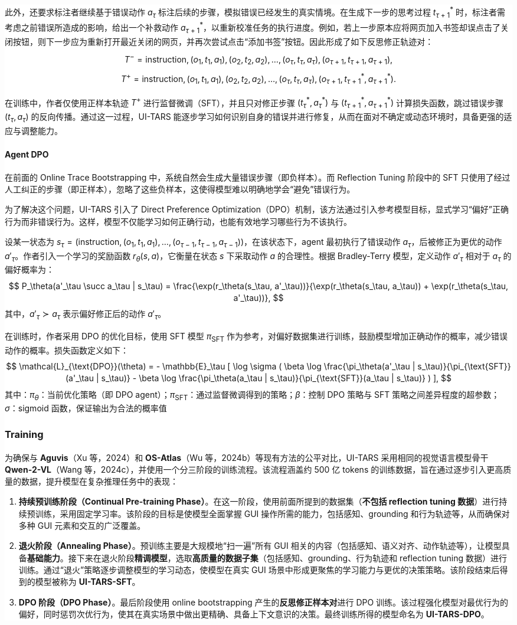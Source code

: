 此外，还要求标注者继续基于错误动作 $a_{\tau}$ 标注后续的步骤，模拟错误已经发生的真实情境。在生成下一步的思考过程 $t^*_{\tau+1}$ 时，标注者需考虑之前错误所造成的影响，给出一个补救动作 $a^*_{\tau+1}$，以重新校准任务的执行进度。例如，若上一步原本应将网页加入书签却误点击了关闭按钮，则下一步应为重新打开最近关闭的网页，并再次尝试点击“添加书签”按钮。因此形成了如下反思修正轨迹对：
$$
T^- = \text{instruction}, (o_1, t_1, a_1), (o_2, t_2, a_2), \ldots, (o_\tau, t_\tau, a_\tau), (o_{\tau+1}, t_{\tau+1}, a_{\tau+1}),
$$
$$
T^+ = \text{instruction}, (o_1, t_1, a_1), (o_2, t_2, a_2), \ldots, (o_\tau, t_\tau, a_\tau), (o_{\tau+1}, t^*_{\tau+1}, a^*_{\tau+1}).
$$

在训练中，作者仅使用正样本轨迹 $T^+$ 进行监督微调（SFT），并且只对修正步骤 $(t^*_\tau, a^*_\tau)$ 与 $(t^*_{\tau+1}, a^*_{\tau+1})$ 计算损失函数，跳过错误步骤 $(t_\tau, a_\tau)$ 的反向传播。通过这一过程，UI-TARS 能逐步学习如何识别自身的错误并进行修复，从而在面对不确定或动态环境时，具备更强的适应与调整能力。

#### Agent DPO
在前面的 Online Trace Bootstrapping 中，系统自然会生成大量错误步骤（即负样本）。而 Reflection Tuning 阶段中的 SFT 只使用了经过人工纠正的步骤（即正样本），忽略了这些负样本，这使得模型难以明确地学会“避免”错误行为。

为了解决这个问题，UI-TARS 引入了 Direct Preference Optimization（DPO）机制，该方法通过引入参考模型目标，显式学习“偏好”正确行为而非错误行为。这样，模型不仅能学习如何正确行动，也能有效地学习哪些行为不该执行。

设某一状态为 $s_\tau = (\text{instruction}, (o_1, t_1, a_1), \ldots, (o_{\tau-1}, t_{\tau-1}, a_{\tau-1}))$，在该状态下，agent 最初执行了错误动作 $a_\tau$，后被修正为更优的动作 $a'_\tau$。作者引入一个学习的奖励函数 $r_\theta(s, a)$，它衡量在状态 $s$ 下采取动作 $a$ 的合理性。根据 Bradley-Terry 模型，定义动作 $a'_\tau$ 相对于 $a_\tau$ 的偏好概率为：
$$
P_\theta(a'_\tau \succ a_\tau | s_\tau) = \frac{\exp(r_\theta(s_\tau, a'_\tau))}{\exp(r_\theta(s_\tau, a_\tau)) + \exp(r_\theta(s_\tau, a'_\tau))},
$$
其中，$a'_\tau \succ a_\tau$ 表示偏好修正后的动作 $a'_\tau$。

在训练时，作者采用 DPO 的优化目标，使用 SFT 模型 $\pi_{\text{SFT}}$ 作为参考，对偏好数据集进行训练，鼓励模型增加正确动作的概率，减少错误动作的概率。损失函数定义如下：
$$
\mathcal{L}_{\text{DPO}}(\theta) = - \mathbb{E}_\tau [ \log \sigma ( \beta \log \frac{\pi_\theta(a'_\tau | s_\tau)}{\pi_{\text{SFT}}(a'_\tau | s_\tau)} - \beta \log \frac{\pi_\theta(a_\tau | s_\tau)}{\pi_{\text{SFT}}(a_\tau | s_\tau)} ) ],
$$
其中：$\pi_\theta$：当前优化策略（即 DPO agent）；$\pi_{\text{SFT}}$：通过监督微调得到的策略；$\beta$：控制 DPO 策略与 SFT 策略之间差异程度的超参数；$\sigma$：sigmoid 函数，保证输出为合法的概率值  

### Training
为确保与 **Aguvis**（Xu 等，2024）和 **OS-Atlas**（Wu 等，2024b）等现有方法的公平对比，UI-TARS 采用相同的视觉语言模型骨干 **Qwen-2-VL**（Wang 等，2024c），并使用一个分三阶段的训练流程。该流程涵盖约 500 亿 tokens 的训练数据，旨在通过逐步引入更高质量的数据，提升模型在复杂推理任务中的表现：

1. **持续预训练阶段（Continual Pre-training Phase）**。在这一阶段，使用前面所提到的数据集（**不包括 reflection tuning 数据**）进行持续预训练，采用固定学习率。该阶段的目标是使模型全面掌握 GUI 操作所需的能力，包括感知、grounding 和行为轨迹等，从而确保对多种 GUI 元素和交互的广泛覆盖。

2. **退火阶段（Annealing Phase）**。预训练主要是大规模地“扫一遍”所有 GUI 相关的内容（包括感知、语义对齐、动作轨迹等），让模型具备**基础能力**。接下来在退火阶段**精调模型**，选取**高质量的数据子集**（包括感知、grounding、行为轨迹和 reflection tuning 数据）进行训练。通过“退火”策略逐步调整模型的学习动态，使模型在真实 GUI 场景中形成更聚焦的学习能力与更优的决策策略。该阶段结束后得到的模型被称为 **UI-TARS-SFT**。

3. **DPO 阶段（DPO Phase）**。最后阶段使用 online bootstrapping 产生的**反思修正样本对**进行 DPO 训练。该过程强化模型对最优行为的偏好，同时惩罚次优行为，使其在真实场景中做出更精确、具备上下文意识的决策。最终训练所得的模型命名为 **UI-TARS-DPO**。
